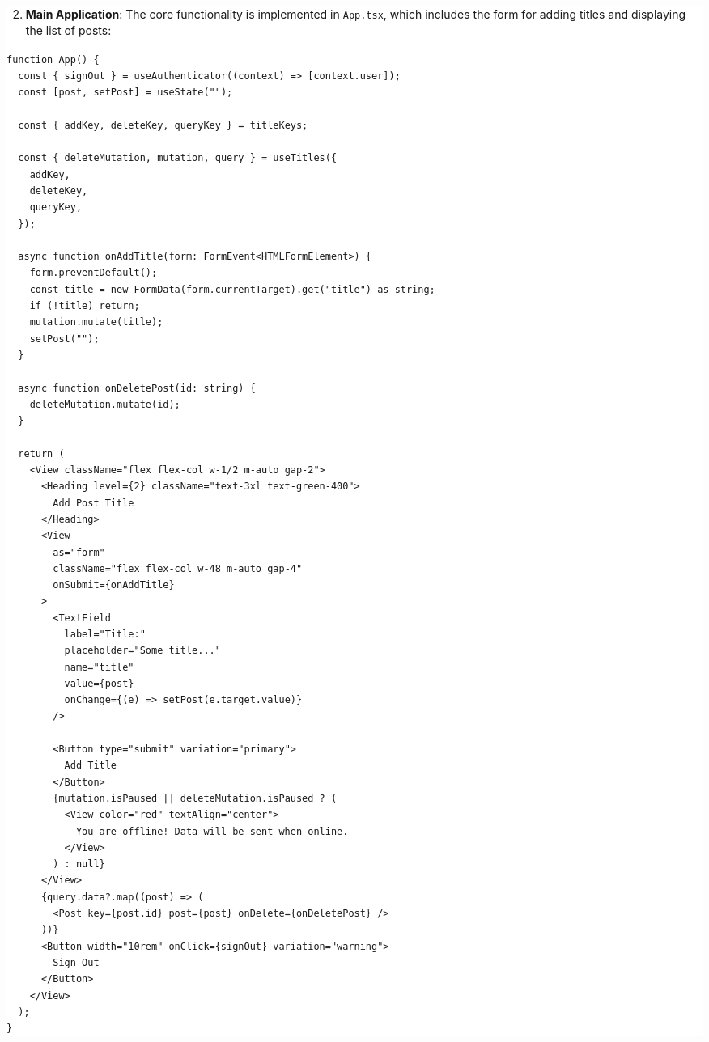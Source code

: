 2. **Main Application**: The core functionality is implemented in `App.tsx`, which includes the form for adding titles and displaying the list of posts:

```tsx
function App() {
  const { signOut } = useAuthenticator((context) => [context.user]);
  const [post, setPost] = useState("");

  const { addKey, deleteKey, queryKey } = titleKeys;

  const { deleteMutation, mutation, query } = useTitles({
    addKey,
    deleteKey,
    queryKey,
  });

  async function onAddTitle(form: FormEvent<HTMLFormElement>) {
    form.preventDefault();
    const title = new FormData(form.currentTarget).get("title") as string;
    if (!title) return;
    mutation.mutate(title);
    setPost("");
  }

  async function onDeletePost(id: string) {
    deleteMutation.mutate(id);
  }

  return (
    <View className="flex flex-col w-1/2 m-auto gap-2">
      <Heading level={2} className="text-3xl text-green-400">
        Add Post Title
      </Heading>
      <View
        as="form"
        className="flex flex-col w-48 m-auto gap-4"
        onSubmit={onAddTitle}
      >
        <TextField
          label="Title:"
          placeholder="Some title..."
          name="title"
          value={post}
          onChange={(e) => setPost(e.target.value)}
        />

        <Button type="submit" variation="primary">
          Add Title
        </Button>
        {mutation.isPaused || deleteMutation.isPaused ? (
          <View color="red" textAlign="center">
            You are offline! Data will be sent when online.
          </View>
        ) : null}
      </View>
      {query.data?.map((post) => (
        <Post key={post.id} post={post} onDelete={onDeletePost} />
      ))}
      <Button width="10rem" onClick={signOut} variation="warning">
        Sign Out
      </Button>
    </View>
  );
}
```